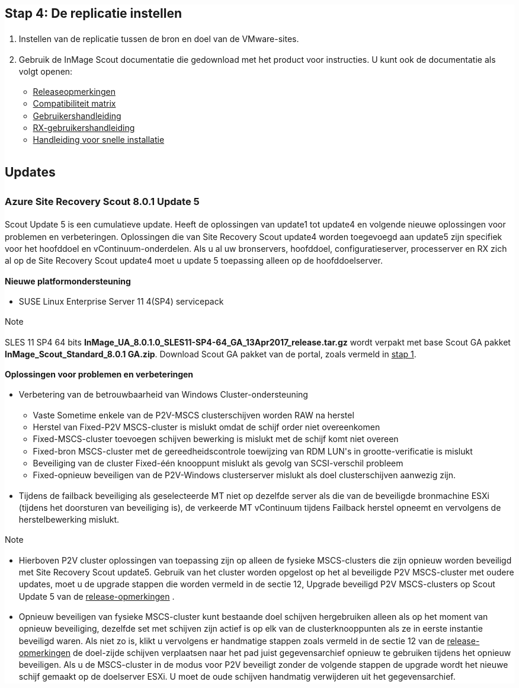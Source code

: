 ## <a name="step-4-set-up-replication"></a>Stap 4: De replicatie instellen
1. Instellen van de replicatie tussen de bron en doel van de VMware-sites.
2. Gebruik de InMage Scout documentatie die gedownload met het product voor instructies. U kunt ook de documentatie als volgt openen:

   * [Releaseopmerkingen](https://aka.ms/asr-scout-release-notes)
   * [Compatibiliteit matrix](https://aka.ms/asr-scout-cm)
   * [Gebruikershandleiding](https://aka.ms/asr-scout-user-guide)
   * [RX-gebruikershandleiding](https://aka.ms/asr-scout-rx-user-guide)
   * [Handleiding voor snelle installatie](https://aka.ms/asr-scout-quick-install-guide)

## <a name="updates"></a>Updates
### <a name="azure-site-recovery-scout-801-update-5"></a>Azure Site Recovery Scout 8.0.1 Update 5
Scout Update 5 is een cumulatieve update. Heeft de oplossingen van update1 tot update4 en volgende nieuwe oplossingen voor problemen en verbeteringen.
Oplossingen die van Site Recovery Scout update4 worden toegevoegd aan update5 zijn specifiek voor het hoofddoel en vContinuum-onderdelen. Als u al uw bronservers, hoofddoel, configuratieserver, processerver en RX zich al op de Site Recovery Scout update4 moet u update 5 toepassing alleen op de hoofddoelserver. 

**Nieuwe platformondersteuning**
* SUSE Linux Enterprise Server 11 4(SP4) servicepack

> [!NOTE]
> SLES 11 SP4 64 bits **InMage_UA_8.0.1.0_SLES11-SP4-64_GA_13Apr2017_release.tar.gz** wordt verpakt met base Scout GA pakket **InMage_Scout_Standard_8.0.1 GA.zip**. Download Scout GA pakket van de portal, zoals vermeld in [stap 1](#step-1-create-a-vault).
>

**Oplossingen voor problemen en verbeteringen**

* Verbetering van de betrouwbaarheid van Windows Cluster-ondersteuning
    * Vaste Sometime enkele van de P2V-MSCS clusterschijven worden RAW na herstel
    * Herstel van Fixed-P2V MSCS-cluster is mislukt omdat de schijf order niet overeenkomen
    * Fixed-MSCS-cluster toevoegen schijven bewerking is mislukt met de schijf komt niet overeen
    * Fixed-bron MSCS-cluster met de gereedheidscontrole toewijzing van RDM LUN's in grootte-verificatie is mislukt
    * Beveiliging van de cluster Fixed-één knooppunt mislukt als gevolg van SCSI-verschil probleem 
    * Fixed-opnieuw beveiligen van de P2V-Windows clusterserver mislukt als doel clusterschijven aanwezig zijn. 
    
* Tijdens de failback beveiliging als geselecteerde MT niet op dezelfde server als die van de beveiligde bronmachine ESXi (tijdens het doorsturen van beveiliging is), de verkeerde MT vContinuum tijdens Failback herstel opneemt en vervolgens de herstelbewerking mislukt.

> [!NOTE]
> 
> * Hierboven P2V cluster oplossingen van toepassing zijn op alleen de fysieke MSCS-clusters die zijn opnieuw worden beveiligd met Site Recovery Scout update5. Gebruik van het cluster worden opgelost op het al beveiligde P2V MSCS-cluster met oudere updates, moet u de upgrade stappen die worden vermeld in de sectie 12, Upgrade beveiligd P2V MSCS-clusters op Scout Update 5 van de [release-opmerkingen](https://aka.ms/asr-scout-release-notes) .
> 
> * Opnieuw beveiligen van fysieke MSCS-cluster kunt bestaande doel schijven hergebruiken alleen als op het moment van opnieuw beveiliging, dezelfde set met schijven zijn actief is op elk van de clusterknooppunten als ze in eerste instantie beveiligd waren. Als niet zo is, klikt u vervolgens er handmatige stappen zoals vermeld in de sectie 12 van de [release-opmerkingen](https://aka.ms/asr-scout-release-notes) de doel-zijde schijven verplaatsen naar het pad juist gegevensarchief opnieuw te gebruiken tijdens het opnieuw beveiligen. Als u de MSCS-cluster in de modus voor P2V beveiligt zonder de volgende stappen de upgrade wordt het nieuwe schijf gemaakt op de doelserver ESXi. U moet de oude schijven handmatig verwijderen uit het gegevensarchief.
> 